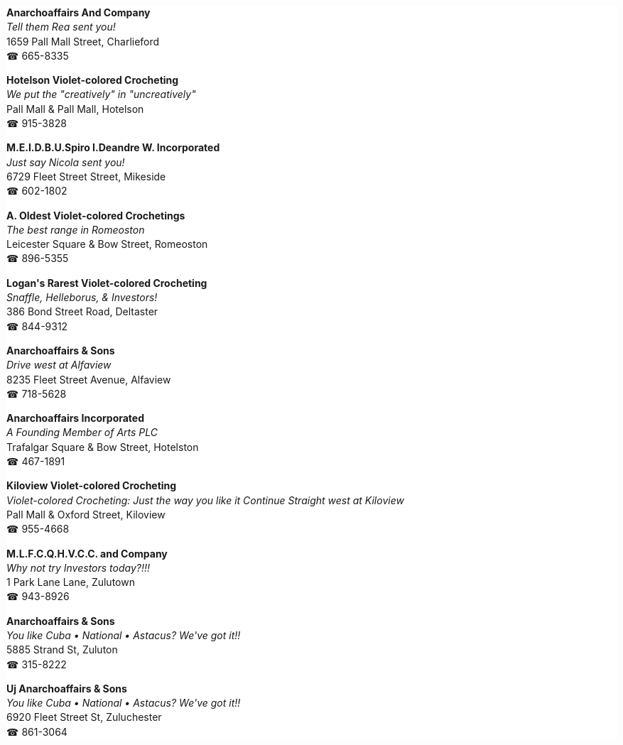 **Anarchoaffairs And Company**  
_Tell them Rea sent you!_  
1659 Pall Mall Street, Charlieford  
☎ 665-8335

**Hotelson Violet-colored Crocheting**  
_We put the "creatively" in "uncreatively"_  
Pall Mall & Pall Mall, Hotelson  
☎ 915-3828

**M.E.I.D.B.U.Spiro I.Deandre W. Incorporated**  
_Just say Nicola sent you!_  
6729 Fleet Street Street, Mikeside  
☎ 602-1802

**A. Oldest Violet-colored Crochetings**  
_The best range in Romeoston_  
Leicester Square & Bow Street, Romeoston  
☎ 896-5355

**Logan's Rarest Violet-colored Crocheting**  
_Snaffle, Helleborus, & Investors!_  
386 Bond Street Road, Deltaster  
☎ 844-9312

**Anarchoaffairs & Sons**  
_Drive west at Alfaview_  
8235 Fleet Street Avenue, Alfaview  
☎ 718-5628

**Anarchoaffairs Incorporated**  
_A Founding Member of Arts PLC_  
Trafalgar Square & Bow Street, Hotelston  
☎ 467-1891

**Kiloview Violet-colored Crocheting**  
_Violet-colored Crocheting: Just the way you like it 
Continue Straight west at Kiloview_  
Pall Mall & Oxford Street, Kiloview  
☎ 955-4668

**M.L.F.C.Q.H.V.C.C. and Company**  
_Why not try Investors today?!!!_  
1 Park Lane Lane, Zulutown  
☎ 943-8926

**Anarchoaffairs & Sons**  
_You like Cuba • National • Astacus? We've got it!!_  
5885 Strand St, Zuluton  
☎ 315-8222

**Uj Anarchoaffairs & Sons**  
_You like Cuba • National • Astacus? We've got it!!_  
6920 Fleet Street St, Zuluchester  
☎ 861-3064
